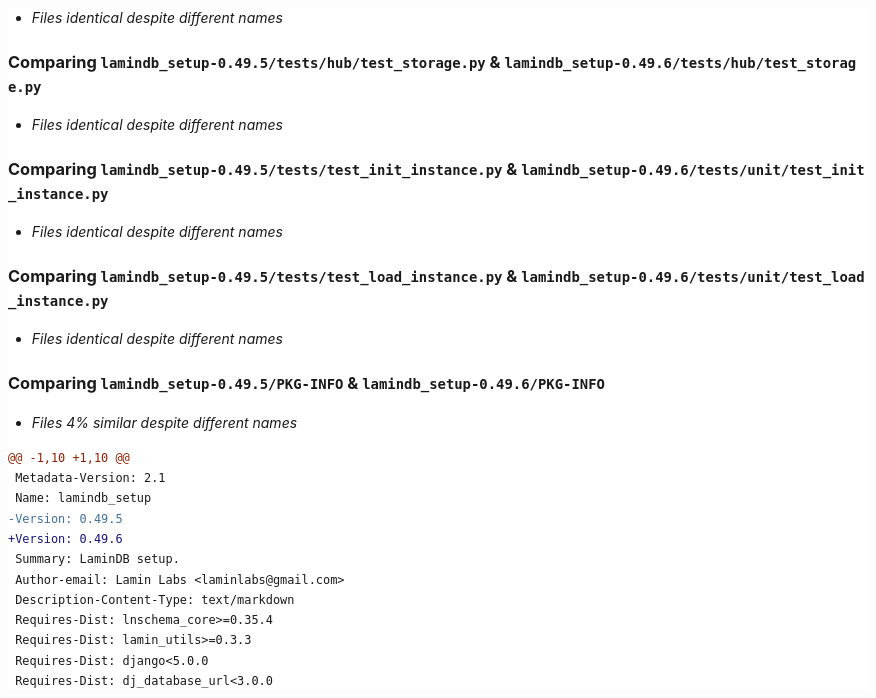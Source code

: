  * *Files identical despite different names*

### Comparing `lamindb_setup-0.49.5/tests/hub/test_storage.py` & `lamindb_setup-0.49.6/tests/hub/test_storage.py`

 * *Files identical despite different names*

### Comparing `lamindb_setup-0.49.5/tests/test_init_instance.py` & `lamindb_setup-0.49.6/tests/unit/test_init_instance.py`

 * *Files identical despite different names*

### Comparing `lamindb_setup-0.49.5/tests/test_load_instance.py` & `lamindb_setup-0.49.6/tests/unit/test_load_instance.py`

 * *Files identical despite different names*

### Comparing `lamindb_setup-0.49.5/PKG-INFO` & `lamindb_setup-0.49.6/PKG-INFO`

 * *Files 4% similar despite different names*

```diff
@@ -1,10 +1,10 @@
 Metadata-Version: 2.1
 Name: lamindb_setup
-Version: 0.49.5
+Version: 0.49.6
 Summary: LaminDB setup.
 Author-email: Lamin Labs <laminlabs@gmail.com>
 Description-Content-Type: text/markdown
 Requires-Dist: lnschema_core>=0.35.4
 Requires-Dist: lamin_utils>=0.3.3
 Requires-Dist: django<5.0.0
 Requires-Dist: dj_database_url<3.0.0
```


